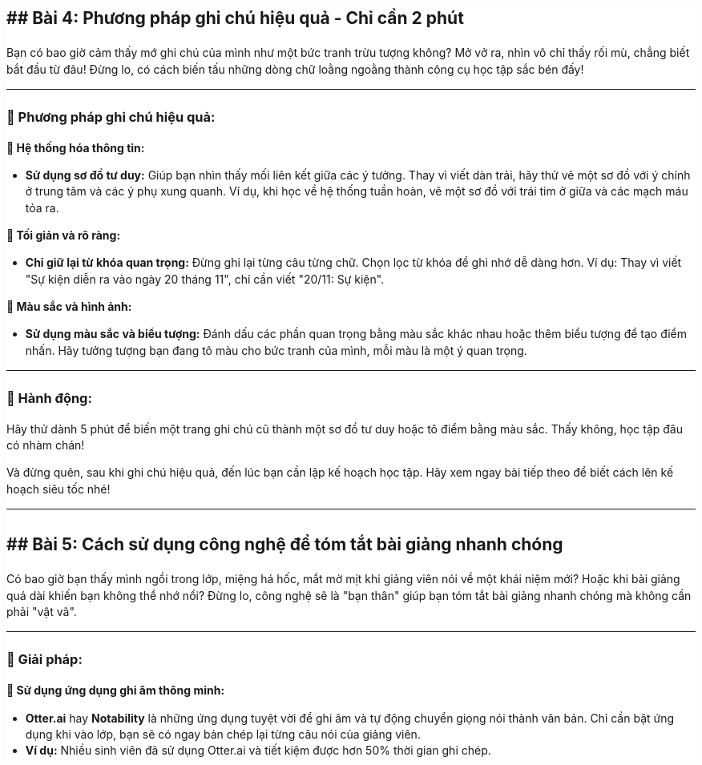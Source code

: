 ## ## Bài 4: Phương pháp ghi chú hiệu quả - Chỉ cần 2 phút

Bạn có bao giờ cảm thấy mớ ghi chú của mình như một bức tranh trừu tượng không? Mở vở ra, nhìn vô chỉ thấy rối mù, chẳng biết bắt đầu từ đâu! Đừng lo, có cách biến tấu những dòng chữ loằng ngoằng thành công cụ học tập sắc bén đấy!

---

### 📌 Phương pháp ghi chú hiệu quả:

**🔹 Hệ thống hóa thông tin:**
- **Sử dụng sơ đồ tư duy:** Giúp bạn nhìn thấy mối liên kết giữa các ý tưởng. Thay vì viết dàn trải, hãy thử vẽ một sơ đồ với ý chính ở trung tâm và các ý phụ xung quanh. Ví dụ, khi học về hệ thống tuần hoàn, vẽ một sơ đồ với trái tim ở giữa và các mạch máu tỏa ra.
  
**🔹 Tối giản và rõ ràng:**
- **Chỉ giữ lại từ khóa quan trọng:** Đừng ghi lại từng câu từng chữ. Chọn lọc từ khóa để ghi nhớ dễ dàng hơn. Ví dụ: Thay vì viết "Sự kiện diễn ra vào ngày 20 tháng 11", chỉ cần viết "20/11: Sự kiện".

**🔹 Màu sắc và hình ảnh:**
- **Sử dụng màu sắc và biểu tượng:** Đánh dấu các phần quan trọng bằng màu sắc khác nhau hoặc thêm biểu tượng để tạo điểm nhấn. Hãy tưởng tượng bạn đang tô màu cho bức tranh của mình, mỗi màu là một ý quan trọng.

---

### 🚀 Hành động:

Hãy thử dành 5 phút để biến một trang ghi chú cũ thành một sơ đồ tư duy hoặc tô điểm bằng màu sắc. Thấy không, học tập đâu có nhàm chán!

Và đừng quên, sau khi ghi chú hiệu quả, đến lúc bạn cần lập kế hoạch học tập. Hãy xem ngay bài tiếp theo để biết cách lên kế hoạch siêu tốc nhé!

---
## ## Bài 5: Cách sử dụng công nghệ để tóm tắt bài giảng nhanh chóng

Có bao giờ bạn thấy mình ngồi trong lớp, miệng há hốc, mắt mờ mịt khi giảng viên nói về một khái niệm mới? Hoặc khi bài giảng quá dài khiến bạn không thể nhớ nổi? Đừng lo, công nghệ sẽ là "bạn thân" giúp bạn tóm tắt bài giảng nhanh chóng mà không cần phải "vật vã".

---

### 📌 Giải pháp:

**🔹 Sử dụng ứng dụng ghi âm thông minh:**

- **Otter.ai** hay **Notability** là những ứng dụng tuyệt vời để ghi âm và tự động chuyển giọng nói thành văn bản. Chỉ cần bật ứng dụng khi vào lớp, bạn sẽ có ngay bản chép lại từng câu nói của giảng viên.  
- **Ví dụ:** Nhiều sinh viên đã sử dụng Otter.ai và tiết kiệm được hơn 50% thời gian ghi chép.
